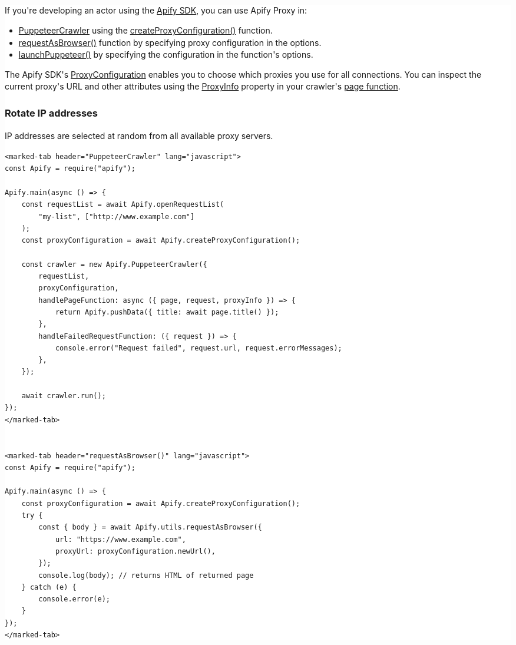 If you're developing an actor using the [Apify SDK](https://sdk.apify.com), you can use Apify Proxy in:

* [PuppeteerCrawler](https://sdk.apify.com/docs/api/puppeteer-crawler#docsNav) using the [createProxyConfiguration()](https://sdk.apify.com/docs/api/apify#apifycreateproxyconfigurationproxyconfigurationoptions) function.
* [requestAsBrowser()](https://sdk.apify.com/docs/api/utils#utilsrequestasbrowseroptions) function by specifying proxy configuration in the options.
* [launchPuppeteer()](https://sdk.apify.com/docs/typedefs/launch-puppeteer#docsNav) by specifying the configuration in the function's options.

The Apify SDK's [ProxyConfiguration](https://sdk.apify.com/docs/api/proxy-configuration) enables you to choose which proxies you use for all connections. You can inspect the current proxy's URL and other attributes using the [ProxyInfo](https://sdk.apify.com/docs/typedefs/proxy-info) property in your crawler's [page function](https://sdk.apify.com/docs/typedefs/cheerio-crawler-options#handlepagefunction).

### [](#rotate-ip-addresses) Rotate IP addresses

IP addresses are selected at random from all available proxy servers.

```marked-tabs
<marked-tab header="PuppeteerCrawler" lang="javascript">
const Apify = require("apify");

Apify.main(async () => {
    const requestList = await Apify.openRequestList(
        "my-list", ["http://www.example.com"]
    );
    const proxyConfiguration = await Apify.createProxyConfiguration();

    const crawler = new Apify.PuppeteerCrawler({
        requestList,
        proxyConfiguration,
        handlePageFunction: async ({ page, request, proxyInfo }) => {
            return Apify.pushData({ title: await page.title() });
        },
        handleFailedRequestFunction: ({ request }) => {
            console.error("Request failed", request.url, request.errorMessages);
        },
    });

    await crawler.run();
});
</marked-tab>


<marked-tab header="requestAsBrowser()" lang="javascript">
const Apify = require("apify");

Apify.main(async () => {
    const proxyConfiguration = await Apify.createProxyConfiguration();
    try {
        const { body } = await Apify.utils.requestAsBrowser({
            url: "https://www.example.com",
            proxyUrl: proxyConfiguration.newUrl(),
        });
        console.log(body); // returns HTML of returned page
    } catch (e) {
        console.error(e);
    }
});
</marked-tab>
```
